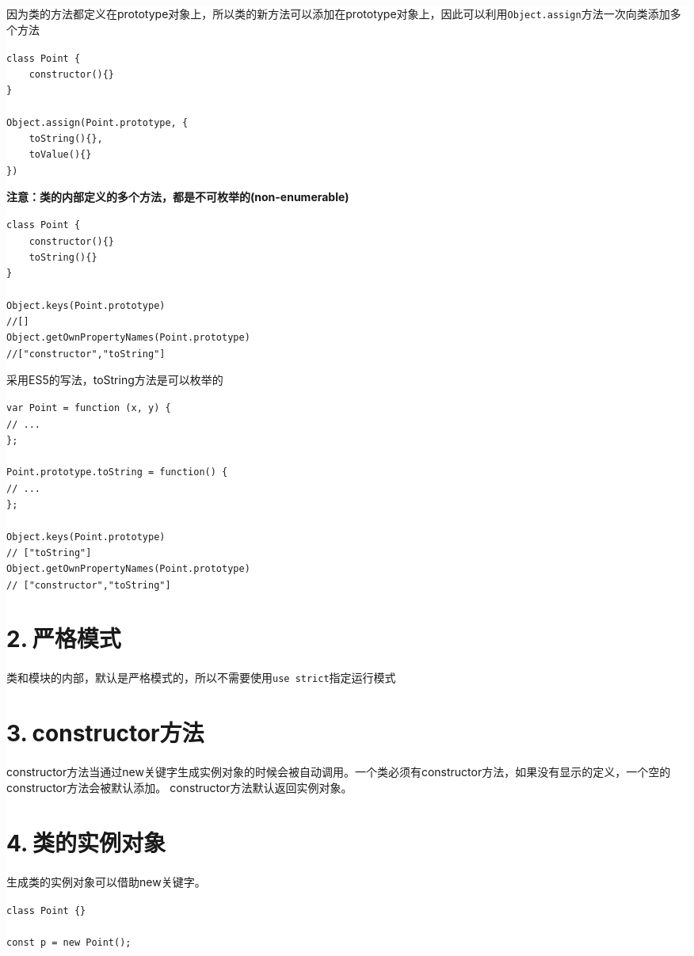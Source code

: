 因为类的方法都定义在prototype对象上，所以类的新方法可以添加在prototype对象上，因此可以利用`Object.assign`方法一次向类添加多个方法

    class Point {
        constructor(){}
    }

    Object.assign(Point.prototype, {
        toString(){},
        toValue(){}
    })

**注意：类的内部定义的多个方法，都是不可枚举的(non-enumerable)**

    class Point {
        constructor(){}
        toString(){}
    }

    Object.keys(Point.prototype)
    //[]
    Object.getOwnPropertyNames(Point.prototype)
    //["constructor","toString"]

采用ES5的写法，toString方法是可以枚举的

    var Point = function (x, y) {
    // ...
    };

    Point.prototype.toString = function() {
    // ...
    };

    Object.keys(Point.prototype)
    // ["toString"]
    Object.getOwnPropertyNames(Point.prototype)
    // ["constructor","toString"]

# 2. 严格模式

类和模块的内部，默认是严格模式的，所以不需要使用`use strict`指定运行模式

# 3. constructor方法

constructor方法当通过new关键字生成实例对象的时候会被自动调用。一个类必须有constructor方法，如果没有显示的定义，一个空的constructor方法会被默认添加。
constructor方法默认返回实例对象。

# 4. 类的实例对象

生成类的实例对象可以借助new关键字。

    class Point {}

    const p = new Point();
